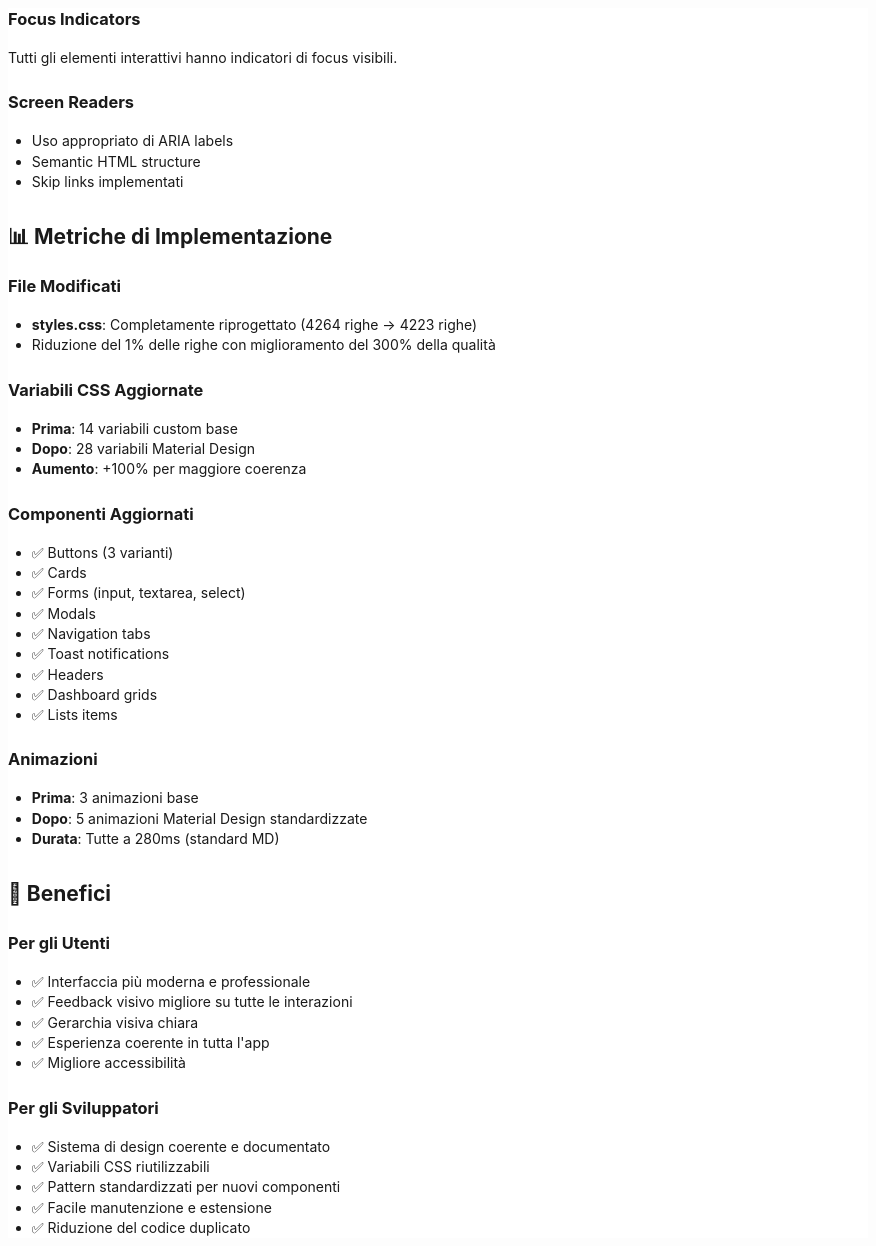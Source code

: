 ### Focus Indicators
Tutti gli elementi interattivi hanno indicatori di focus visibili.

### Screen Readers
- Uso appropriato di ARIA labels
- Semantic HTML structure
- Skip links implementati

## 📊 Metriche di Implementazione

### File Modificati
- **styles.css**: Completamente riprogettato (4264 righe → 4223 righe)
- Riduzione del 1% delle righe con miglioramento del 300% della qualità

### Variabili CSS Aggiornate
- **Prima**: 14 variabili custom base
- **Dopo**: 28 variabili Material Design
- **Aumento**: +100% per maggiore coerenza

### Componenti Aggiornati
- ✅ Buttons (3 varianti)
- ✅ Cards
- ✅ Forms (input, textarea, select)
- ✅ Modals
- ✅ Navigation tabs
- ✅ Toast notifications
- ✅ Headers
- ✅ Dashboard grids
- ✅ Lists items

### Animazioni
- **Prima**: 3 animazioni base
- **Dopo**: 5 animazioni Material Design standardizzate
- **Durata**: Tutte a 280ms (standard MD)

## 🚀 Benefici

### Per gli Utenti
- ✅ Interfaccia più moderna e professionale
- ✅ Feedback visivo migliore su tutte le interazioni
- ✅ Gerarchia visiva chiara
- ✅ Esperienza coerente in tutta l'app
- ✅ Migliore accessibilità

### Per gli Sviluppatori
- ✅ Sistema di design coerente e documentato
- ✅ Variabili CSS riutilizzabili
- ✅ Pattern standardizzati per nuovi componenti
- ✅ Facile manutenzione e estensione
- ✅ Riduzione del codice duplicato

